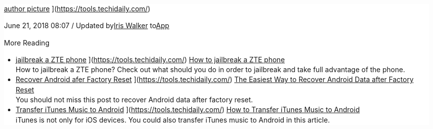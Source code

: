 [author picture](https://www.aiseesoft.com/images/author/iris.png) ](https://tools.techidaily.com/)

 June 21, 2018 08:07 / Updated by[Iris Walker](https://tools.techidaily.com/) to[App](https://tools.techidaily.com/)

More Reading

* [jailbreak a ZTE phone](https://www.aiseesoft.com/images/more-reading/jailbreak-a-zte-phone-s.jpg) ](https://tools.techidaily.com/) [How to jailbreak a ZTE phone](https://tools.techidaily.com/)  
 How to jailbreak a ZTE phone? Check out what should you do in order to jailbreak and take full advantage of the phone.
* [Recover Android afer Factory Reset](https://www.aiseesoft.com/images/more-reading/recover-android-data-after-factory-reset-s.jpg) ](https://tools.techidaily.com/) [The Easiest Way to Recover Android Data after Factory Reset](https://tools.techidaily.com/)  
 You should not miss this post to recover Android data after factory reset.
* [Transfer iTunes Music to Android](https://www.aiseesoft.com/images/more-reading/itunes-music-to-android-s.jpg) ](https://tools.techidaily.com/) [How to Transfer iTunes Music to Android](https://tools.techidaily.com/)  
 iTunes is not only for iOS devices. You could also transfer iTunes music to Android in this article.

<ins class="adsbygoogle"
     style="display:block"
     data-ad-format="autorelaxed"
     data-ad-client="ca-pub-7571918770474297"
     data-ad-slot="1223367746"></ins>



<ins class="adsbygoogle"
     style="display:block"
     data-ad-client="ca-pub-7571918770474297"
     data-ad-slot="8358498916"
     data-ad-format="auto"
     data-full-width-responsive="true"></ins>
